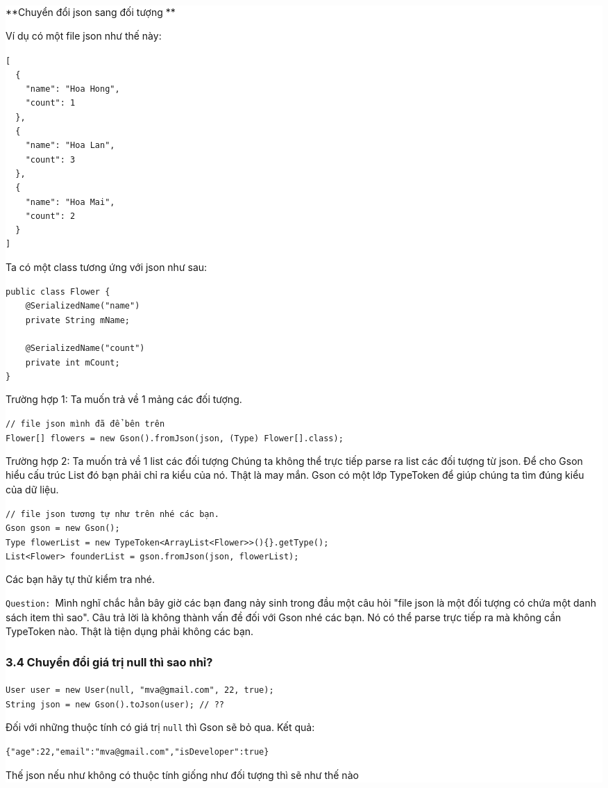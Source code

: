 **Chuyển đổi json sang  đối tượng  **  

Ví dụ có một file json như thế này:
```
[
  {
    "name": "Hoa Hong",
    "count": 1
  },
  {
    "name": "Hoa Lan",
    "count": 3
  },
  {
    "name": "Hoa Mai",
    "count": 2
  }
]
```
Ta có một class tương ứng với json như sau:
```
public class Flower {
    @SerializedName("name")
    private String mName;

    @SerializedName("count")
    private int mCount;
}
```

Trường hợp 1: Ta muốn trả về 1 mảng các đối tượng.
```
// file json mình đã để bên trên
Flower[] flowers = new Gson().fromJson(json, (Type) Flower[].class);
```
Trường hợp 2: Ta muốn trả về 1 list các đối tượng
Chúng ta không thể trực tiếp parse ra list các đối tượng từ json. Để cho Gson hiểu cấu trúc List đó bạn phải chỉ ra kiểu của nó. 
Thật là may mắn. Gson có một lớp TypeToken để giúp chúng ta tìm đúng kiểu của dữ liệu.
```
// file json tương tự như trên nhé các bạn.
Gson gson = new Gson();
Type flowerList = new TypeToken<ArrayList<Flower>>(){}.getType();
List<Flower> founderList = gson.fromJson(json, flowerList);  
```
Các bạn hãy tự thử kiểm tra nhé.

`Question: `Mình nghĩ chắc hẳn bây giờ các bạn đang nảy sinh trong đầu một câu hỏi "file json là một đối tượng có chứa một danh sách item thì sao".
Câu trả lời là không thành vấn đề đối với Gson nhé các bạn. Nó có thể parse trực tiếp ra mà không cần TypeToken nào. Thật là tiện dụng phải không các bạn.

### 3.4 Chuyển đổi giá trị null thì sao nhỉ?
```
User user = new User(null, "mva@gmail.com", 22, true);
String json = new Gson().toJson(user); // ??
```
Đối với những thuộc tính có giá trị `null` thì Gson sẽ bỏ qua.
Kết quả:
```
{"age":22,"email":"mva@gmail.com","isDeveloper":true}
```
Thế json nếu như không có thuộc tính giống như đối tượng thì sẽ như thế nào
